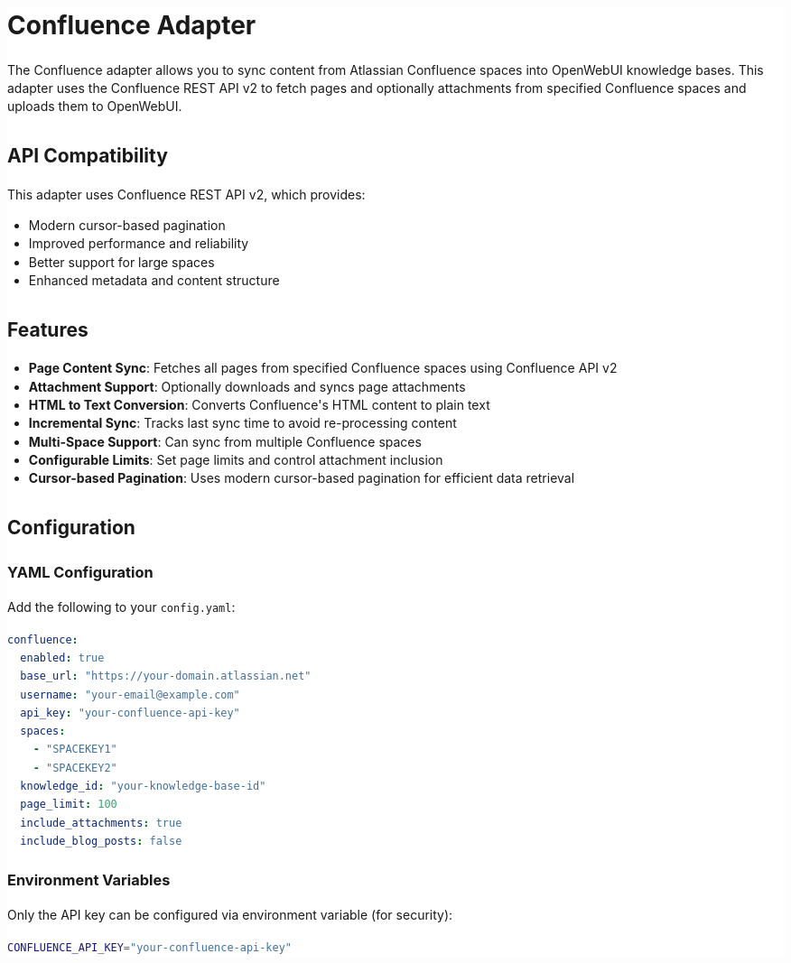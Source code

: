 # Confluence Adapter

The Confluence adapter allows you to sync content from Atlassian Confluence spaces into OpenWebUI knowledge bases. This adapter uses the Confluence REST API v2 to fetch pages and optionally attachments from specified Confluence spaces and uploads them to OpenWebUI.

## API Compatibility

This adapter uses Confluence REST API v2, which provides:
- Modern cursor-based pagination
- Improved performance and reliability
- Better support for large spaces
- Enhanced metadata and content structure

## Features

- **Page Content Sync**: Fetches all pages from specified Confluence spaces using Confluence API v2
- **Attachment Support**: Optionally downloads and syncs page attachments
- **HTML to Text Conversion**: Converts Confluence's HTML content to plain text
- **Incremental Sync**: Tracks last sync time to avoid re-processing content
- **Multi-Space Support**: Can sync from multiple Confluence spaces
- **Configurable Limits**: Set page limits and control attachment inclusion
- **Cursor-based Pagination**: Uses modern cursor-based pagination for efficient data retrieval

## Configuration

### YAML Configuration

Add the following to your `config.yaml`:

```yaml
confluence:
  enabled: true
  base_url: "https://your-domain.atlassian.net"
  username: "your-email@example.com"
  api_key: "your-confluence-api-key"
  spaces:
    - "SPACEKEY1"
    - "SPACEKEY2"
  knowledge_id: "your-knowledge-base-id"
  page_limit: 100
  include_attachments: true
  include_blog_posts: false
```

### Environment Variables

Only the API key can be configured via environment variable (for security):

```bash
CONFLUENCE_API_KEY="your-confluence-api-key"
```
